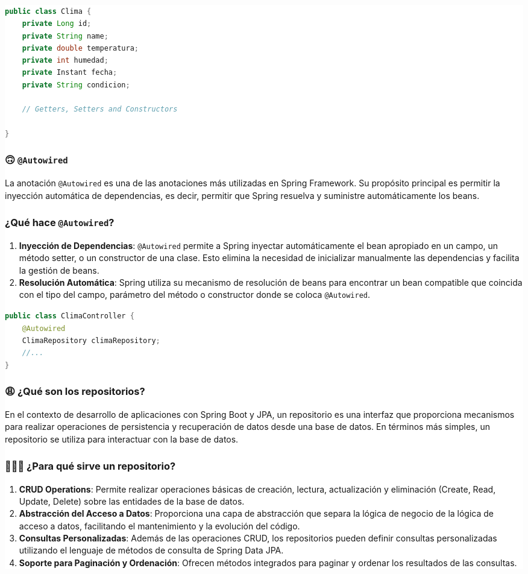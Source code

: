 ```java
public class Clima {
    private Long id;
    private String name;
    private double temperatura;
    private int humedad;
    private Instant fecha;
    private String condicion;
    
    // Getters, Setters and Constructors
    
}
```

### 🙃 `@Autowired`

La anotación `@Autowired` es una de las anotaciones más utilizadas en Spring Framework. 
Su propósito principal es permitir la inyección automática de dependencias, es decir, 
permitir que Spring resuelva y suministre automáticamente los beans.

### ¿Qué hace `@Autowired`?

1. **Inyección de Dependencias**: `@Autowired` permite a Spring inyectar automáticamente el bean apropiado en un campo, un método setter, o un constructor de una clase. Esto elimina la necesidad de inicializar manualmente las dependencias y facilita la gestión de beans.
2. **Resolución Automática**: Spring utiliza su mecanismo de resolución de beans para encontrar un bean compatible que coincida con el tipo del campo, parámetro del método o constructor donde se coloca `@Autowired`.
```java
public class ClimaController {
    @Autowired
    ClimaRepository climaRepository;
    //...
}
```

### 😩 ¿Qué son los repositorios?

En el contexto de desarrollo de aplicaciones con Spring Boot y JPA, un repositorio es una 
interfaz que proporciona mecanismos para realizar operaciones de persistencia y recuperación
de datos desde una base de datos. En términos más simples, un repositorio se utiliza para 
interactuar con la base de datos.

### 🧑🏼‍🚀 ¿Para qué sirve un repositorio?

1. **CRUD Operations**: Permite realizar operaciones básicas de creación, lectura, 
actualización y eliminación (Create, Read, Update, Delete) sobre las entidades de la base 
de datos.
2. **Abstracción del Acceso a Datos**: Proporciona una capa de abstracción que separa la 
lógica de negocio de la lógica de acceso a datos, facilitando el mantenimiento y la evolución del código.
3. **Consultas Personalizadas**: Además de las operaciones CRUD, los repositorios pueden 
definir consultas personalizadas utilizando el lenguaje de métodos de consulta de Spring Data JPA.
4. **Soporte para Paginación y Ordenación**: Ofrecen métodos integrados para paginar y 
ordenar los resultados de las consultas.
